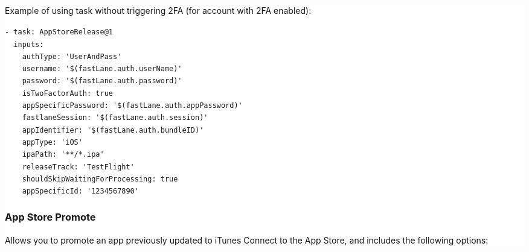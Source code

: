 Example of using task without triggering 2FA (for account with 2FA enabled):
```
- task: AppStoreRelease@1
  inputs:
    authType: 'UserAndPass'
    username: '$(fastLane.auth.userName)'
    password: '$(fastLane.auth.password)'
    isTwoFactorAuth: true
    appSpecificPassword: '$(fastLane.auth.appPassword)'
    fastlaneSession: '$(fastLane.auth.session)'
    appIdentifier: '$(fastLane.auth.bundleID)'
    appType: 'iOS'
    ipaPath: '**/*.ipa'
    releaseTrack: 'TestFlight'
    shouldSkipWaitingForProcessing: true
    appSpecificId: '1234567890'
```

### App Store Promote

Allows you to promote an app previously updated to iTunes Connect to the App Store, and includes the following options:

